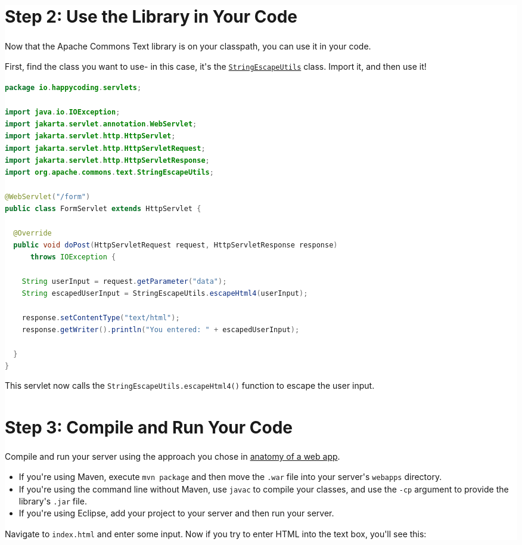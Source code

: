 # Step 2: Use the Library in Your Code

Now that the Apache Commons Text library is on your classpath, you can use it in your code.

First, find the class you want to use- in this case, it's the [`StringEscapeUtils`](https://commons.apache.org/proper/commons-text/javadocs/api-release/org/apache/commons/text/StringEscapeUtils.html) class. Import it, and then use it!

```java
package io.happycoding.servlets;

import java.io.IOException;
import jakarta.servlet.annotation.WebServlet;
import jakarta.servlet.http.HttpServlet;
import jakarta.servlet.http.HttpServletRequest;
import jakarta.servlet.http.HttpServletResponse;
import org.apache.commons.text.StringEscapeUtils;

@WebServlet("/form")
public class FormServlet extends HttpServlet {

  @Override
  public void doPost(HttpServletRequest request, HttpServletResponse response)
      throws IOException {

    String userInput = request.getParameter("data");
    String escapedUserInput = StringEscapeUtils.escapeHtml4(userInput);

    response.setContentType("text/html");
    response.getWriter().println("You entered: " + escapedUserInput);
    
  }
}
```

This servlet now calls the `StringEscapeUtils.escapeHtml4()` function to escape the user input.

# Step 3: Compile and Run Your Code

Compile and run your server using the approach you chose in [anatomy of a web app](/tutorials/java-server/web-app).

- If you're using Maven, execute `mvn package` and then move the `.war` file into your server's `webapps` directory.
- If you're using the command line without Maven, use `javac` to compile your classes, and use the `-cp` argument to provide the library's `.jar` file.
- If you're using Eclipse, add your project to your server and then run your server.

Navigate to `index.html` and enter some input. Now if you try to enter HTML into the text box, you'll see this:
